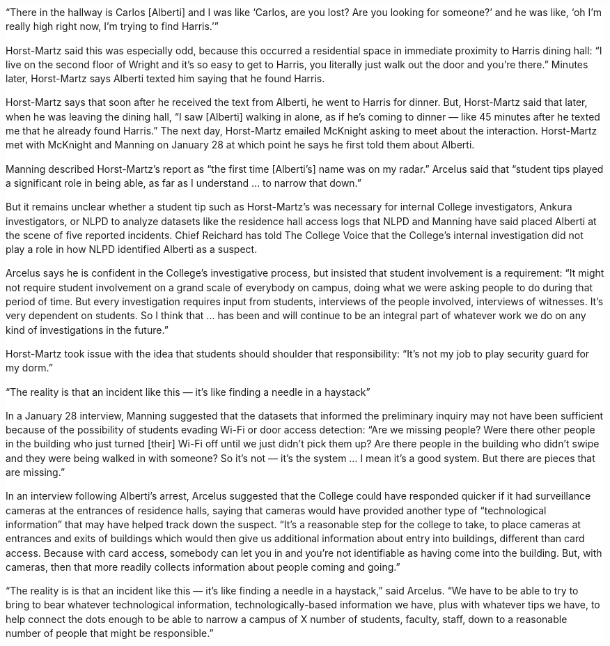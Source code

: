 “There in the hallway is Carlos [Alberti] and I was like ‘Carlos, are you lost? Are you looking for someone?’ and he was like, ‘oh I’m really high right now, I’m trying to find Harris.’”

Horst-Martz said this was especially odd, because this occurred a residential space in immediate proximity to Harris dining hall: “I live on the second floor of Wright and it’s so easy to get to Harris, you literally just walk out the door and you’re there.” Minutes later, Horst-Martz says Alberti texted him saying that he found Harris.

Horst-Martz says that soon after he received the text from Alberti, he went to Harris for dinner. But, Horst-Martz said that later, when he was leaving the dining hall, “I saw [Alberti] walking in alone, as if he’s coming to dinner — like 45 minutes after he texted me that he already found Harris.” The next day, Horst-Martz emailed McKnight asking to meet about the interaction. Horst-Martz met with McKnight and Manning on January 28 at which point he says he first told them about Alberti.

Manning described Horst-Martz’s report as “the first time [Alberti’s] name was on my radar.” Arcelus said that “student tips played a significant role in being able, as far as I understand … to narrow that down.”

But it remains unclear whether a student tip such as Horst-Martz’s was necessary for internal College investigators, Ankura investigators, or NLPD to analyze datasets like the residence hall access logs that NLPD and Manning have said placed Alberti at the scene of five reported incidents. Chief Reichard has told The College Voice that the College’s internal investigation did not play a role in how NLPD identified Alberti as a suspect.

Arcelus says he is confident in the College’s investigative process, but insisted that student involvement is a requirement: “It might not require student involvement on a grand scale of everybody on campus, doing what we were asking people to do during that period of time. But every investigation requires input from students, interviews of the people involved, interviews of witnesses. It’s very dependent on students. So I think that … has been and will continue to be an integral part of whatever work we do on any kind of investigations in the future.”

Horst-Martz took issue with the idea that students should shoulder that responsibility: “It’s not my job to play security guard for my dorm.”

“The reality is that an incident like this — it’s like finding a needle in a haystack”

In a January 28 interview, Manning suggested that the datasets that informed the preliminary inquiry may not have been sufficient because of the possibility of students evading Wi-Fi or door access detection: “Are we missing people? Were there other people in the building who just turned [their] Wi-Fi off until we just didn’t pick them up? Are there people in the building who didn’t swipe and they were being walked in with someone? So it’s not — it’s the system … I mean it’s a good system. But there are pieces that are missing.”

In an interview following Alberti’s arrest, Arcelus suggested that the College could have responded quicker if it had surveillance cameras at the entrances of residence halls, saying that cameras would have provided another type of “technological information” that may have helped track down the suspect. “It’s a reasonable step for the college to take, to place cameras at entrances and exits of buildings which would then give us additional information about entry into buildings, different than card access. Because with card access, somebody can let you in and you’re not identifiable as having come into the building. But, with cameras, then that more readily collects information about people coming and going.”

“The reality is is that an incident like this — it’s like finding a needle in a haystack,” said Arcelus. “We have to be able to try to bring to bear whatever technological information, technologically-based information we have, plus with whatever tips we have, to help connect the dots enough to be able to narrow a campus of X number of students, faculty, staff, down to a reasonable number of people that might be responsible.”
